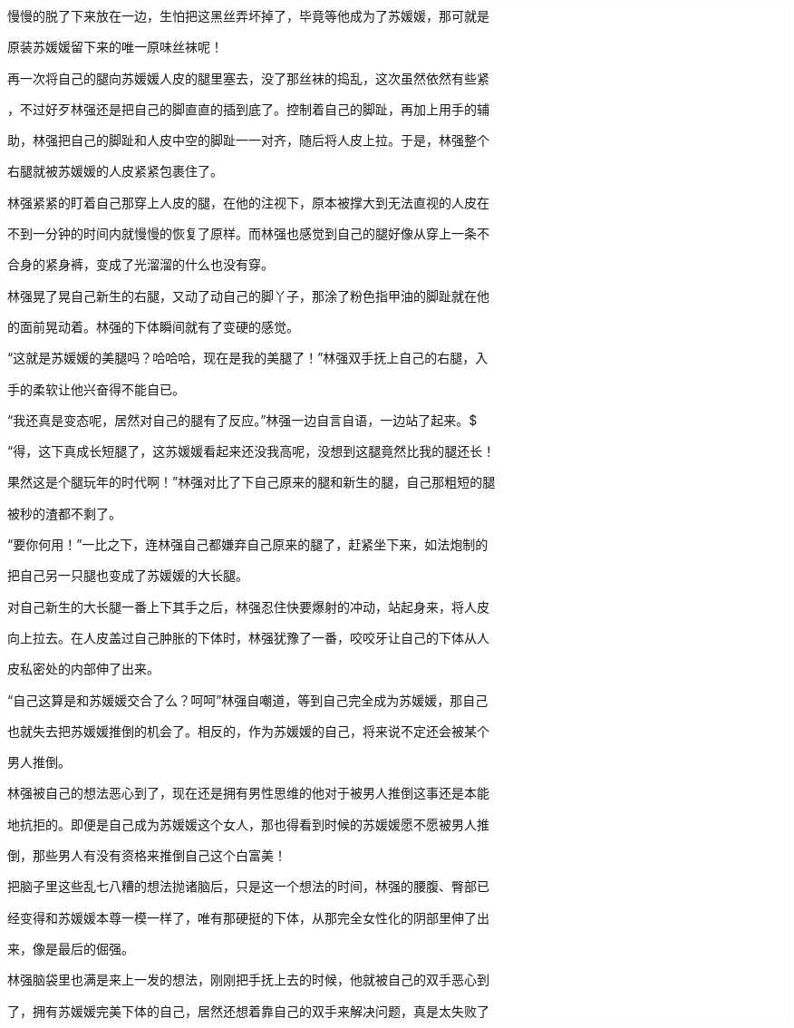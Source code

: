 慢慢的脱了下来放在一边，生怕把这黑丝弄坏掉了，毕竟等他成为了苏媛媛，那可就是

原装苏媛媛留下来的唯一原味丝袜呢！

再一次将自己的腿向苏媛媛人皮的腿里塞去，没了那丝袜的捣乱，这次虽然依然有些紧

，不过好歹林强还是把自己的脚直直的插到底了。控制着自己的脚趾，再加上用手的辅

助，林强把自己的脚趾和人皮中空的脚趾一一对齐，随后将人皮上拉。于是，林强整个

右腿就被苏媛媛的人皮紧紧包裹住了。

林强紧紧的盯着自己那穿上人皮的腿，在他的注视下，原本被撑大到无法直视的人皮在

不到一分钟的时间内就慢慢的恢复了原样。而林强也感觉到自己的腿好像从穿上一条不

合身的紧身裤，变成了光溜溜的什么也没有穿。

林强晃了晃自己新生的右腿，又动了动自己的脚丫子，那涂了粉色指甲油的脚趾就在他

的面前晃动着。林强的下体瞬间就有了变硬的感觉。

“这就是苏媛媛的美腿吗？哈哈哈，现在是我的美腿了！”林强双手抚上自己的右腿，入

手的柔软让他兴奋得不能自已。

“我还真是变态呢，居然对自己的腿有了反应。”林强一边自言自语，一边站了起来。$

“得，这下真成长短腿了，这苏媛媛看起来还没我高呢，没想到这腿竟然比我的腿还长！

果然这是个腿玩年的时代啊！”林强对比了下自己原来的腿和新生的腿，自己那粗短的腿

被秒的渣都不剩了。

“要你何用！”一比之下，连林强自己都嫌弃自己原来的腿了，赶紧坐下来，如法炮制的

把自己另一只腿也变成了苏媛媛的大长腿。

对自己新生的大长腿一番上下其手之后，林强忍住快要爆射的冲动，站起身来，将人皮

向上拉去。在人皮盖过自己肿胀的下体时，林强犹豫了一番，咬咬牙让自己的下体从人

皮私密处的内部伸了出来。

“自己这算是和苏媛媛交合了么？呵呵”林强自嘲道，等到自己完全成为苏媛媛，那自己

也就失去把苏媛媛推倒的机会了。相反的，作为苏媛媛的自己，将来说不定还会被某个

男人推倒。

林强被自己的想法恶心到了，现在还是拥有男性思维的他对于被男人推倒这事还是本能

地抗拒的。即便是自己成为苏媛媛这个女人，那也得看到时候的苏媛媛愿不愿被男人推

倒，那些男人有没有资格来推倒自己这个白富美！

把脑子里这些乱七八糟的想法抛诸脑后，只是这一个想法的时间，林强的腰腹、臀部已

经变得和苏媛媛本尊一模一样了，唯有那硬挺的下体，从那完全女性化的阴部里伸了出

来，像是最后的倔强。

林强脑袋里也满是来上一发的想法，刚刚把手抚上去的时候，他就被自己的双手恶心到

了，拥有苏媛媛完美下体的自己，居然还想着靠自己的双手来解决问题，真是太失败了
